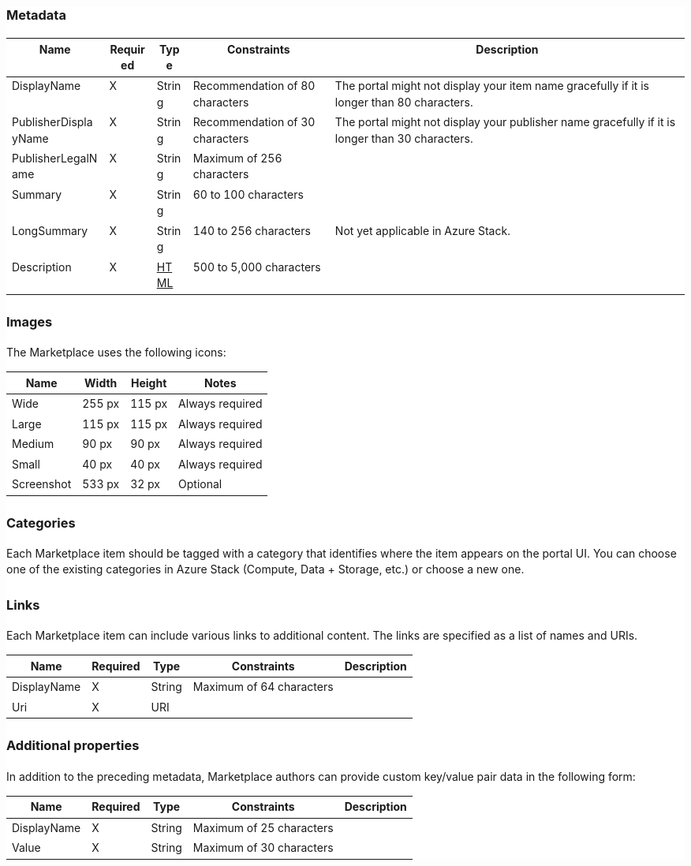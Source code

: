 ### Metadata
| Name | Required | Type | Constraints | Description |
| --- | --- | --- | --- | --- |
| DisplayName |X |String |Recommendation of 80 characters |The portal might not display your item name gracefully if it is longer than 80 characters. |
| PublisherDisplayName |X |String |Recommendation of 30 characters |The portal might not display your publisher name gracefully if it is longer than 30 characters. |
| PublisherLegalName |X |String |Maximum of 256 characters | |
| Summary |X |String |60 to 100 characters | |
| LongSummary |X |String |140 to 256 characters |Not yet applicable in Azure Stack. |
| Description |X |[HTML](https://auxdocs.azurewebsites.net/en-us/documentation/articles/gallery-metadata#html-sanitization) |500 to 5,000 characters | |

### Images
The Marketplace uses the following icons:

| Name | Width | Height | Notes |
| --- | --- | --- | --- |
| Wide |255 px |115 px |Always required |
| Large |115 px |115 px |Always required |
| Medium |90 px |90 px |Always required |
| Small |40 px |40 px |Always required |
| Screenshot |533 px |32 px |Optional |

### Categories
Each Marketplace item should be tagged with a category that identifies where the item appears on the portal UI. You can choose one of the existing categories in Azure Stack (Compute, Data + Storage, etc.) or choose a new one.

### Links
Each Marketplace item can include various links to additional content. The links are specified as a list of names and URIs.

| Name | Required | Type | Constraints | Description |
| --- | --- | --- | --- | --- |
| DisplayName |X |String |Maximum of 64 characters | |
| Uri |X |URI | | |

### Additional properties
In addition to the preceding metadata, Marketplace authors can provide custom key/value pair data in the following form:

| Name | Required | Type | Constraints | Description |
| --- | --- | --- | --- | --- |
| DisplayName |X |String |Maximum of 25 characters | |
| Value |X |String |Maximum of 30 characters | |
